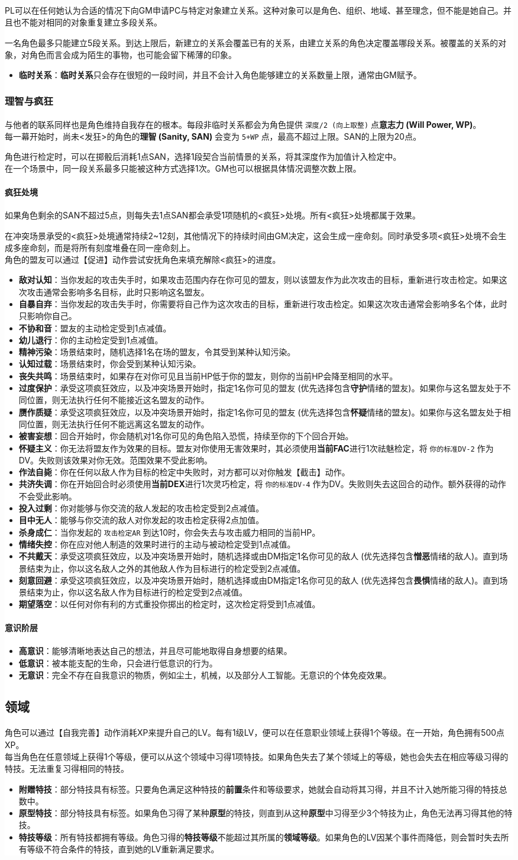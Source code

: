 PL可以在任何她认为合适的情况下向GM申请PC与特定对象建立关系。这种对象可以是角色、组织、地域、甚至理念，但不能是她自己。并且也不能对相同的对象重复建立多段关系。

一名角色最多只能建立5段关系。到达上限后，新建立的关系会覆盖已有的关系，由建立关系的角色决定覆盖哪段关系。被覆盖的关系的对象，对角色而言会成为陌生的事物，也可能会留下稀薄的印象。

- **临时关系**：**临时关系**只会存在很短的一段时间，并且不会计入角色能够建立的关系数量上限，通常由GM赋予。

### 理智与疯狂

与他者的联系同样也是角色维持自我存在的根本。每段非临时关系都会为角色提供 `深度/2 (向上取整)` 点**意志力 (Will Power, WP)**。<br>
每一幕开始时，尚未<发狂>的角色的**理智 (Sanity, SAN)** 会变为 `5+WP` 点，最高不超过上限。SAN的上限为20点。

角色进行检定时，可以在掷骰后消耗1点SAN，选择1段契合当前情景的关系，将其深度作为加值计入检定中。<br>
在一个场景中，同一段关系最多只能被这种方式选择1次。GM也可以根据具体情况调整次数上限。

#### 疯狂处境

如果角色剩余的SAN不超过5点，则每失去1点SAN都会承受1项随机的<疯狂>处境。所有<疯狂>处境都属于<span class="[TAG]心灵"></span>效果。

在冲突场景承受的<疯狂>处境通常持续2~12刻，其他情况下的持续时间由GM决定，这会生成一座命刻。同时承受多项<疯狂>处境不会生成多座命刻，而是将所有刻度堆叠在同一座命刻上。<br>
角色的盟友可以通过【促进】动作尝试安抚角色来填充解除<疯狂>的进度。

- **敌对认知**：当你发起的攻击失手时，如果攻击范围内存在你可见的盟友，则以该盟友作为此次攻击的目标，重新进行攻击检定。如果这次攻击通常会影响多名目标，此时只影响这名盟友。
- **自暴自弃**：当你发起的攻击失手时，你需要将自己作为这次攻击的目标，重新进行攻击检定。如果这次攻击通常会影响多名个体，此时只影响你自己。
- **不协和音**：盟友的主动检定受到1点减值。
- **幼儿退行**：你的主动检定受到1点减值。
- **精神污染**：场景结束时，随机选择1名在场的盟友，令其受到某种认知污染。
- **认知过载**：场景结束时，你会受到某种认知污染。
- **丧失共鸣**：场景结束时，如果存在对你可见且当前HP低于你的盟友，则你的当前HP会降至相同的水平。
- **过度保护**：承受这项疯狂效应，以及冲突场景开始时，指定1名你可见的盟友 (优先选择包含**守护**情绪的盟友)。如果你与这名盟友处于不同位置，则无法执行任何不能接近这名盟友的动作。
- **赝作质疑**：承受这项疯狂效应，以及冲突场景开始时，指定1名你可见的盟友 (优先选择包含**怀疑**情绪的盟友)。如果你与这名盟友处于相同位置，则无法执行任何不能远离这名盟友的动作。
- **被害妄想**：回合开始时，你会随机对1名你可见的角色陷入恐慌，持续至你的下个回合开始。
- **怀疑主义**：你无法将盟友作为效果的目标。盟友对你使用无害效果时，其必须使用**当前FAC**进行1次祛魅检定，将 `你的标准DV-2` 作为DV。失败则该效果对你无效。范围效果不受此影响。
- **作法自毙**：你在任何以敌人作为目标的检定中失败时，对方都可以对你触发【截击】动作。
- **共济失调**：你在开始回合时必须使用**当前DEX**进行1次灵巧检定，将 `你的标准DV-4` 作为DV。失败则失去这回合的动作。额外获得的动作不会受此影响。
- **投入过剩**：你对能够与你交流的敌人发起的攻击检定受到2点减值。
- **目中无人**：能够与你交流的敌人对你发起的攻击检定获得2点加值。
- **杀身成仁**：当你发起的 `攻击检定AR` 到达10时，你会失去与攻击威力相同的当前HP。
- **情绪失控**：你在应对他人制造的效果时进行的主动与被动检定受到1点减值。
- **不共戴天**：承受这项疯狂效应，以及冲突场景开始时，随机选择或由DM指定1名你可见的敌人 (优先选择包含**憎恶**情绪的敌人)。直到场景结束为止，你以这名敌人之外的其他敌人作为目标进行的检定受到2点减值。
- **刻意回避**：承受这项疯狂效应，以及冲突场景开始时，随机选择或由DM指定1名你可见的敌人 (优先选择包含**畏惧**情绪的敌人)。直到场景结束为止，你以这名敌人作为目标进行的检定受到2点减值。
- **期望落空**：以任何对你有利的方式重投你掷出的检定时，这次检定将受到1点减值。

#### 意识阶层

- **高意识**：能够清晰地表达自己的想法，并且尽可能地取得自身想要的结果。
- **低意识**：被本能支配的生命，只会进行低意识的行为。
- **无意识**：完全不存在自我意识的物质，例如尘土，机械，以及部分人工智能。无意识的个体免疫<span class="[TAG]心灵"></span>效果。

## 领域

角色可以通过【自我完善】动作消耗XP来提升自己的LV。每有1级LV，便可以在任意职业领域上获得1个等级。在一开始，角色拥有500点XP。<br>
每当角色在任意领域上获得1个等级，便可以从这个领域中习得1项特技。如果角色失去了某个领域上的等级，她也会失去在相应等级习得的特技。无法重复习得相同的特技。
- **附赠特技**：部分特技具有<span class="[TAG]附赠"></span>标签。只要角色满足这种特技的**前置**条件和等级要求，她就会自动将其习得，并且不计入她所能习得的特技总数中。
- **原型特技**：部分特技具有<span class="[TAG]原型"></span>标签。如果角色习得了某种**原型**的<span class="[TAG]觉醒"></span>特技，则直到从这种**原型**中习得至少3个特技为止，角色无法再习得其他的<span class="[TAG]觉醒"></span>特技。
- **特技等级**：所有特技都拥有等级。角色习得的**特技等级**不能超过其所属的**领域等级**。如果角色的LV因某个事件而降低，则会暂时失去所有等级不符合条件的特技，直到她的LV重新满足要求。
